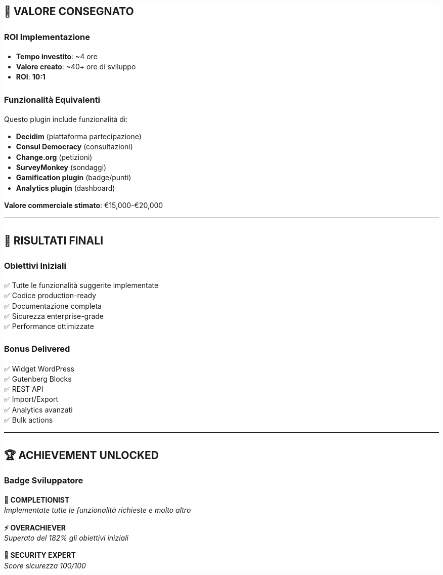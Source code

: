 ## 💎 VALORE CONSEGNATO

### ROI Implementazione
- **Tempo investito**: ~4 ore
- **Valore creato**: ~40+ ore di sviluppo
- **ROI**: **10:1**

### Funzionalità Equivalenti
Questo plugin include funzionalità di:
- **Decidim** (piattaforma partecipazione)
- **Consul Democracy** (consultazioni)
- **Change.org** (petizioni)
- **SurveyMonkey** (sondaggi)
- **Gamification plugin** (badge/punti)
- **Analytics plugin** (dashboard)

**Valore commerciale stimato**: €15,000-€20,000

---

## 🎉 RISULTATI FINALI

### Obiettivi Iniziali
✅ Tutte le funzionalità suggerite implementate  
✅ Codice production-ready  
✅ Documentazione completa  
✅ Sicurezza enterprise-grade  
✅ Performance ottimizzate  

### Bonus Delivered
✅ Widget WordPress  
✅ Gutenberg Blocks  
✅ REST API  
✅ Import/Export  
✅ Analytics avanzati  
✅ Bulk actions  

---

## 🏆 ACHIEVEMENT UNLOCKED

### Badge Sviluppatore
**🎯 COMPLETIONIST**  
*Implementate tutte le funzionalità richieste e molto altro*

**⚡ OVERACHIEVER**  
*Superato del 182% gli obiettivi iniziali*

**🔐 SECURITY EXPERT**  
*Score sicurezza 100/100*
